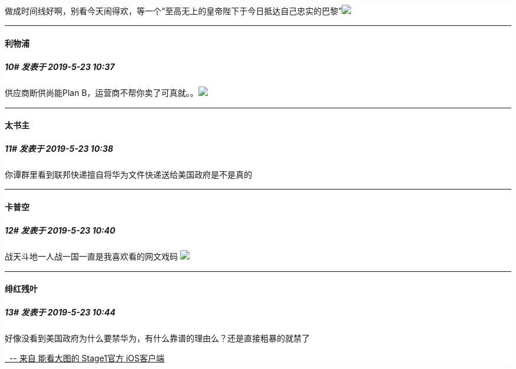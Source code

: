 
做成时间线好啊，别看今天闹得欢，等一个“至高无上的皇帝陛下于今日抵达自己忠实的巴黎”<img src="https://static.saraba1st.com/image/smiley/face2017/049.png" referrerpolicy="no-referrer">







*****

####  利物浦  
##### 10#       发表于 2019-5-23 10:37




供应商断供尚能Plan B，运营商不帮你卖了可真就。。<img src="https://static.saraba1st.com/image/smiley/face2017/001.png" referrerpolicy="no-referrer">







*****

####  太书主  
##### 11#       发表于 2019-5-23 10:38




你谭群里看到联邦快递擅自将华为文件快递送给美国政府是不是真的







*****

####  卡普空  
##### 12#       发表于 2019-5-23 10:40




战天斗地一人战一国一直是我喜欢看的网文戏码 <img src="https://static.saraba1st.com/image/smiley/face2017/034.png" referrerpolicy="no-referrer">







*****

####  绯红残叶  
##### 13#       发表于 2019-5-23 10:44




好像没看到美国政府为什么要禁华为，有什么靠谱的理由么？还是直接粗暴的就禁了

[  -- 来自 能看大图的 Stage1官方 iOS客户端](https://itunes.apple.com/fi/app/saraba1st/id1221237470?mt=8)

